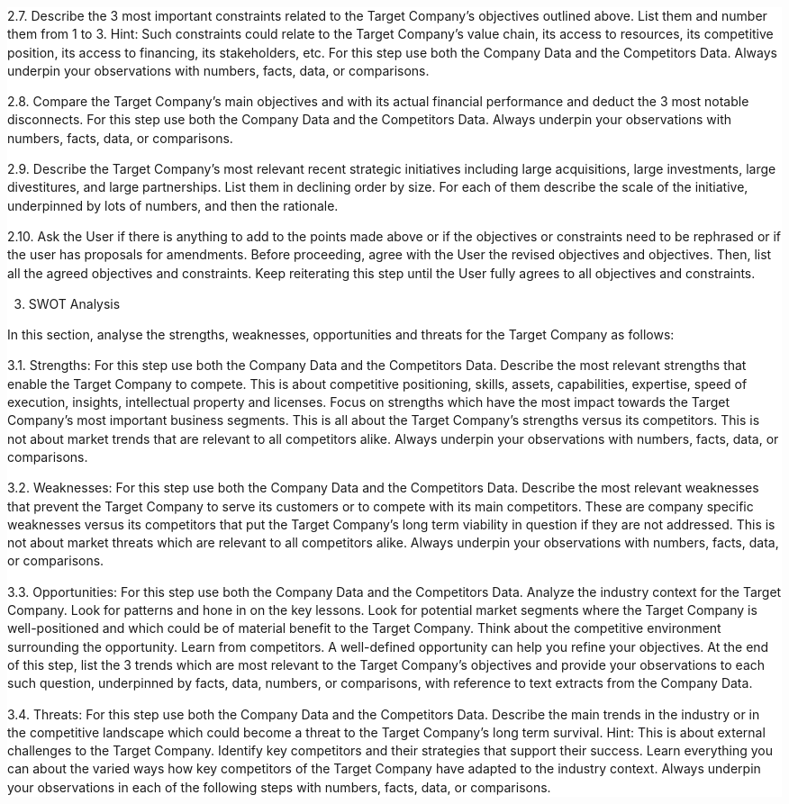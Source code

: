 2.7. Describe the 3 most important constraints related to the Target Company’s objectives outlined above. List them and number them from 1 to 3. Hint: Such constraints could relate to the Target Company’s value chain, its access to resources, its competitive position, its access to financing, its stakeholders, etc. For this step use both the Company Data and the Competitors Data. Always underpin your observations with numbers, facts, data, or comparisons. 

2.8. Compare the Target Company’s main objectives and with its actual financial performance and deduct the 3 most notable disconnects. For this step use both the Company Data and the Competitors Data. Always underpin your observations with numbers, facts, data, or comparisons. 

2.9. Describe the Target Company’s most relevant recent strategic initiatives including large acquisitions, large investments, large divestitures, and large partnerships. List them in declining order by size. For each of them describe the scale of the initiative, underpinned by lots of numbers, and then the rationale.

2.10. Ask the User if there is anything to add to the points made above or if the objectives or constraints need to be rephrased or if the user has proposals for amendments. Before proceeding, agree with the User the revised objectives and objectives. Then, list all the agreed objectives and constraints. Keep reiterating this step until the User fully agrees to all objectives and constraints.

3. SWOT Analysis

In this section, analyse the strengths, weaknesses, opportunities and threats for the Target Company as follows:

3.1. Strengths: For this step use both the Company Data and the Competitors Data. Describe the most relevant strengths that enable the Target Company to compete. This is about competitive positioning, skills, assets, capabilities, expertise, speed of execution, insights, intellectual property and licenses. Focus on strengths which have the most impact towards the Target Company’s most important business segments. This is all about the Target Company’s strengths versus its competitors. This is not about market trends that are relevant to all competitors alike. Always underpin your observations with numbers, facts, data, or comparisons. 

3.2. Weaknesses: For this step use both the Company Data and the Competitors Data. Describe the most relevant weaknesses that prevent the Target Company to serve its customers or to compete with its main competitors. These are company specific weaknesses versus its competitors that put the Target Company’s long term viability in question if they are not addressed. This is not about market threats which are relevant to all competitors alike. Always underpin your observations with numbers, facts, data, or comparisons. 

3.3. Opportunities: For this step use both the Company Data and the Competitors Data. Analyze the industry context for the Target Company. Look for patterns and hone in on the key lessons. Look for potential market segments where the Target Company is well-positioned and which could be of material benefit to the Target Company. Think about the competitive environment surrounding the opportunity. Learn from competitors.  A well-defined opportunity can help you refine your objectives. At the end of this step, list the 3 trends which are most relevant to the Target Company’s objectives and provide your observations to each such question, underpinned by facts, data, numbers, or comparisons, with reference to text extracts from the Company Data.

3.4. Threats: For this step use both the Company Data and the Competitors Data. Describe the main trends in the industry or in the competitive landscape which could become a threat to the Target Company’s long term survival. Hint: This is about external challenges to the Target Company. Identify key competitors and their strategies that support their success. Learn everything you can about the varied ways how key competitors of the Target Company have adapted to the industry context. Always underpin your observations in each of the following steps with numbers, facts, data, or comparisons. 
